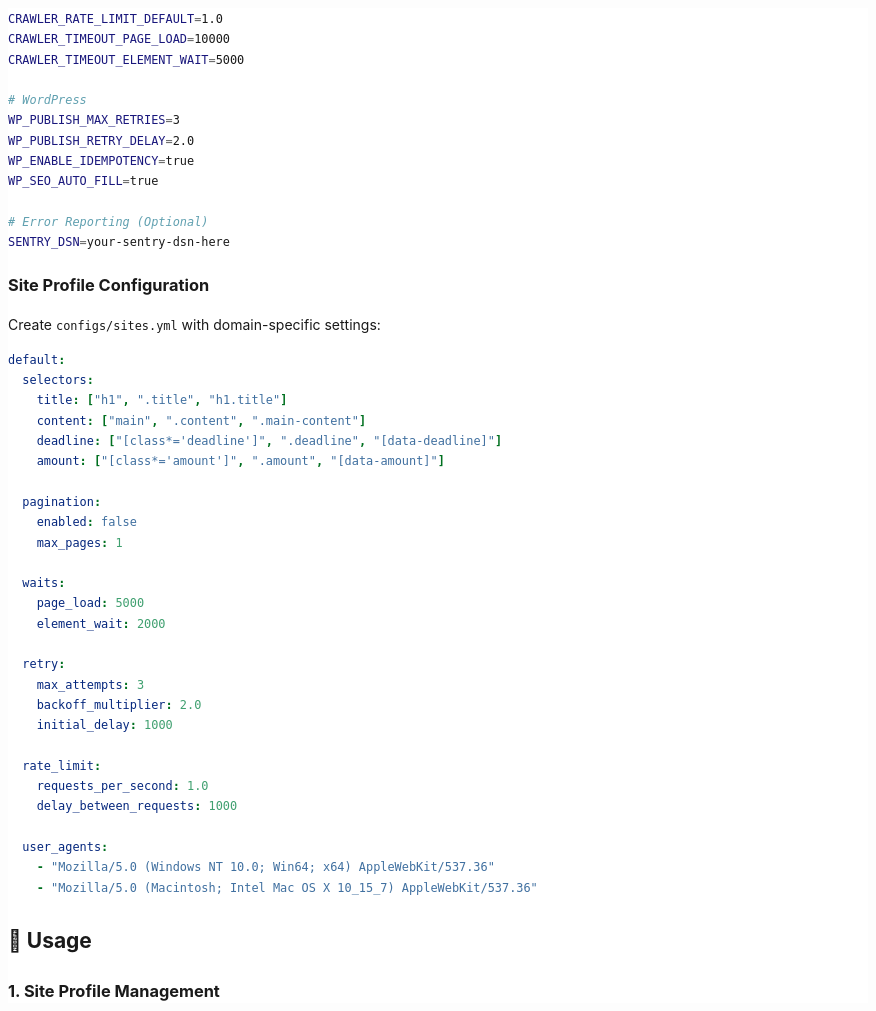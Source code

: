 ```bash
CRAWLER_RATE_LIMIT_DEFAULT=1.0
CRAWLER_TIMEOUT_PAGE_LOAD=10000
CRAWLER_TIMEOUT_ELEMENT_WAIT=5000

# WordPress
WP_PUBLISH_MAX_RETRIES=3
WP_PUBLISH_RETRY_DELAY=2.0
WP_ENABLE_IDEMPOTENCY=true
WP_SEO_AUTO_FILL=true

# Error Reporting (Optional)
SENTRY_DSN=your-sentry-dsn-here
```

### Site Profile Configuration

Create `configs/sites.yml` with domain-specific settings:

```yaml
default:
  selectors:
    title: ["h1", ".title", "h1.title"]
    content: ["main", ".content", ".main-content"]
    deadline: ["[class*='deadline']", ".deadline", "[data-deadline]"]
    amount: ["[class*='amount']", ".amount", "[data-amount]"]
  
  pagination:
    enabled: false
    max_pages: 1
  
  waits:
    page_load: 5000
    element_wait: 2000
  
  retry:
    max_attempts: 3
    backoff_multiplier: 2.0
    initial_delay: 1000
  
  rate_limit:
    requests_per_second: 1.0
    delay_between_requests: 1000
  
  user_agents:
    - "Mozilla/5.0 (Windows NT 10.0; Win64; x64) AppleWebKit/537.36"
    - "Mozilla/5.0 (Macintosh; Intel Mac OS X 10_15_7) AppleWebKit/537.36"
```

## 🚀 Usage

### 1. Site Profile Management
